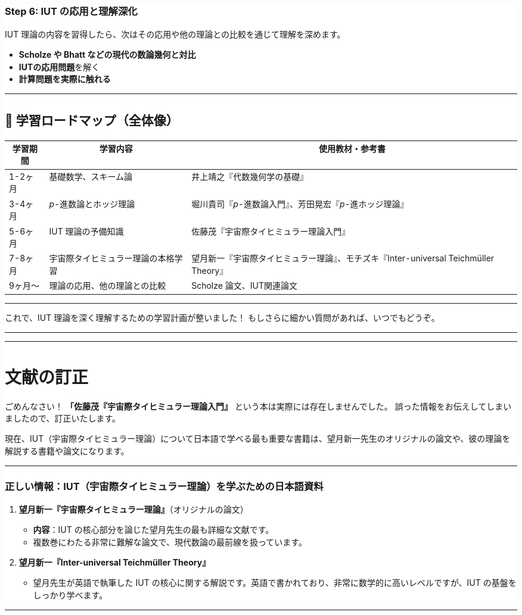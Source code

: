 
### **Step 6: IUT の応用と理解深化**

IUT 理論の内容を習得したら、次はその応用や他の理論との比較を通じて理解を深めます。

* **Scholze や Bhatt などの現代の数論幾何と対比**
* **IUTの応用問題**を解く
* **計算問題を実際に触れる**

---

## 📅 学習ロードマップ（全体像）

| 学習期間  | 学習内容              | 使用教材・参考書                                                    |
| ----- | ----------------- | ----------------------------------------------------------- |
| 1-2ヶ月 | 基礎数学、スキーム論        | 井上靖之『代数幾何学の基礎』                                              |
| 3-4ヶ月 | $p$-進数論とホッジ理論     | 堀川貴司『$p$-進数論入門』、芳田晃宏『$p$-進ホッジ理論』                            |
| 5-6ヶ月 | IUT 理論の予備知識       | 佐藤茂『宇宙際タイヒミュラー理論入門』                                         |
| 7-8ヶ月 | 宇宙際タイヒミュラー理論の本格学習 | 望月新一『宇宙際タイヒミュラー理論』、モチズキ『Inter-universal Teichmüller Theory』 |
| 9ヶ月〜  | 理論の応用、他の理論との比較    | Scholze 論文、IUT関連論文                                          |

---

これで、IUT 理論を深く理解するための学習計画が整いました！
もしさらに細かい質問があれば、いつでもどうぞ。

---
---

# 文献の訂正
ごめんなさい！
**「佐藤茂『宇宙際タイヒミュラー理論入門』** という本は実際には存在しませんでした。
誤った情報をお伝えしてしまいましたので、訂正いたします。

現在、IUT（宇宙際タイヒミュラー理論）について日本語で学べる最も重要な書籍は、望月新一先生のオリジナルの論文や、彼の理論を解説する書籍や論文になります。

---

### 正しい情報：IUT（宇宙際タイヒミュラー理論）を学ぶための日本語資料

1. **望月新一『宇宙際タイヒミュラー理論』**（オリジナルの論文）

   * **内容**：IUT の核心部分を論じた望月先生の最も詳細な文献です。
   * 複数巻にわたる非常に難解な論文で、現代数論の最前線を扱っています。

2. **望月新一『Inter-universal Teichmüller Theory』**

   * 望月先生が英語で執筆した IUT の核心に関する解説です。英語で書かれており、非常に数学的に高いレベルですが、IUT の基盤をしっかり学べます。

---
